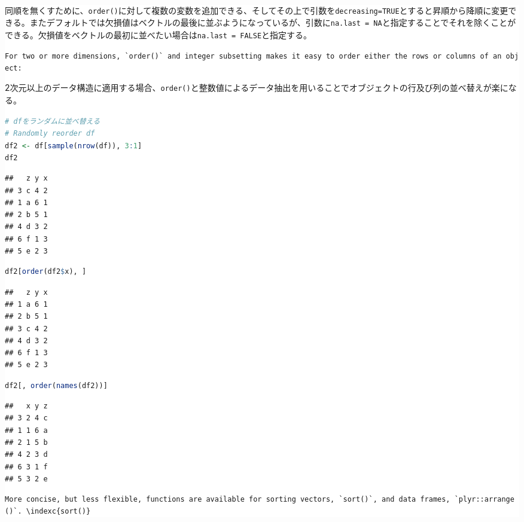 同順を無くすために、`order()`に対して複数の変数を追加できる、そしてその上で引数を`decreasing=TRUE`とすると昇順から降順に変更できる。またデフォルトでは欠損値はベクトルの最後に並ぶようになっているが、引数に`na.last = NA`と指定することでそれを除くことができる。欠損値をベクトルの最初に並べたい場合は`na.last = FALSE`と指定する。

```
For two or more dimensions, `order()` and integer subsetting makes it easy to order either the rows or columns of an object:
```

2次元以上のデータ構造に適用する場合、`order()`と整数値によるデータ抽出を用いることでオブジェクトの行及び列の並べ替えが楽になる。


```r
# dfをランダムに並べ替える
# Randomly reorder df
df2 <- df[sample(nrow(df)), 3:1]
df2
```

```
##   z y x
## 3 c 4 2
## 1 a 6 1
## 2 b 5 1
## 4 d 3 2
## 6 f 1 3
## 5 e 2 3
```

```r
df2[order(df2$x), ]
```

```
##   z y x
## 1 a 6 1
## 2 b 5 1
## 3 c 4 2
## 4 d 3 2
## 6 f 1 3
## 5 e 2 3
```

```r
df2[, order(names(df2))]
```

```
##   x y z
## 3 2 4 c
## 1 1 6 a
## 2 1 5 b
## 4 2 3 d
## 6 3 1 f
## 5 3 2 e
```

```
More concise, but less flexible, functions are available for sorting vectors, `sort()`, and data frames, `plyr::arrange()`. \indexc{sort()}
```


[demorgans]: http://en.wikipedia.org/wiki/De_Morgan's_laws